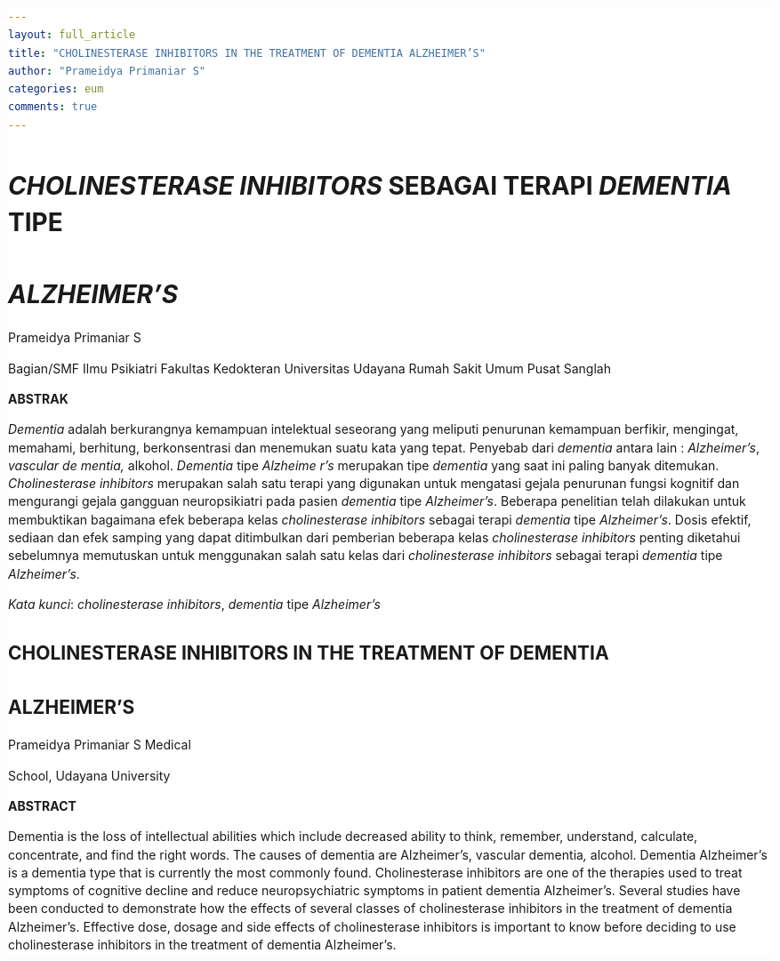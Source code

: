 ```yaml
---
layout: full_article
title: "CHOLINESTERASE INHIBITORS IN THE TREATMENT OF DEMENTIA ALZHEIMER’S"
author: "Prameidya Primaniar S"
categories: eum
comments: true
---
```


<a name="caption1"></a>
<h1><a name="bookmark0"></a><span class="font3" style="font-weight:bold;font-style:italic;"><a name="bookmark1"></a>CHOLINESTERASE INHIBITORS</span><span class="font3" style="font-weight:bold;"> SEBAGAI TERAPI </span><span class="font3" style="font-weight:bold;font-style:italic;">DEMENTIA</span><span class="font3" style="font-weight:bold;"> TIPE</span><br><br><span class="font3" style="font-weight:bold;font-style:italic;"><a name="bookmark2"></a>ALZHEIMER’S</span></h1>
<p><span class="font2">Prameidya Primaniar S</span></p>
<p><span class="font2">Bagian/SMF Ilmu Psikiatri Fakultas Kedokteran Universitas Udayana Rumah Sakit Umum Pusat Sanglah</span></p>
<p><span class="font2" style="font-weight:bold;">ABSTRAK</span></p>
<p><span class="font2" style="font-style:italic;">Dementia</span><span class="font2"> adalah berkurangnya kemampuan intelektual seseorang yang meliputi penurunan kemampuan berfikir, mengingat, memahami, berhitung, berkonsentrasi dan menemukan suatu kata yang tepat. Penyebab dari </span><span class="font2" style="font-style:italic;">dementia</span><span class="font2"> antara lain : </span><span class="font2" style="font-style:italic;">Alzheimer’s</span><span class="font2">, </span><span class="font2" style="font-style:italic;">vascular de mentia,</span><span class="font2"> alkohol. </span><span class="font2" style="font-style:italic;">Dementia</span><span class="font2"> tipe </span><span class="font2" style="font-style:italic;">Alzheime r’s</span><span class="font2"> merupakan tipe </span><span class="font2" style="font-style:italic;">dementia</span><span class="font2"> yang saat ini paling banyak ditemukan. </span><span class="font2" style="font-style:italic;">Cholinesterase inhibitors</span><span class="font2"> merupakan salah satu terapi yang digunakan untuk mengatasi gejala penurunan fungsi kognitif dan mengurangi gejala gangguan neuropsikiatri pada pasien </span><span class="font2" style="font-style:italic;">dementia </span><span class="font2">tipe </span><span class="font2" style="font-style:italic;">Alzheimer’s</span><span class="font2">. Beberapa penelitian telah dilakukan untuk membuktikan bagaimana efek beberapa kelas </span><span class="font2" style="font-style:italic;">cholinesterase inhibitors</span><span class="font2"> sebagai terapi </span><span class="font2" style="font-style:italic;">dementia</span><span class="font2"> tipe </span><span class="font2" style="font-style:italic;">Alzheimer’s</span><span class="font2">. Dosis efektif, sediaan dan efek samping yang dapat ditimbulkan dari pemberian beberapa kelas </span><span class="font2" style="font-style:italic;">cholinesterase inhibitors</span><span class="font2"> penting diketahui sebelumnya memutuskan untuk menggunakan salah satu kelas dari </span><span class="font2" style="font-style:italic;">cholinesterase inhibitors</span><span class="font2"> sebagai terapi </span><span class="font2" style="font-style:italic;">dementia</span><span class="font2"> tipe </span><span class="font2" style="font-style:italic;">Alzheimer’s</span><span class="font2">.</span></p>
<p><span class="font2" style="font-style:italic;">Kata kunci</span><span class="font2">: </span><span class="font2" style="font-style:italic;">cholinesterase inhibitors</span><span class="font2">, </span><span class="font2" style="font-style:italic;">dementia</span><span class="font2"> tipe </span><span class="font2" style="font-style:italic;">Alzheimer’s</span></p>
<h2><a name="bookmark3"></a><span class="font3" style="font-weight:bold;"><a name="bookmark4"></a>CHOLINESTERASE INHIBITORS IN THE TREATMENT OF DEMENTIA</span><br><br><span class="font3" style="font-weight:bold;"><a name="bookmark5"></a>ALZHEIMER’S</span></h2>
<p><span class="font2">Prameidya Primaniar S Medical</span></p>
<p><span class="font2">School, Udayana University</span></p>
<p><span class="font2" style="font-weight:bold;">ABSTRACT</span></p>
<p><span class="font2">Dementia is the loss of intellectual abilities which include decreased ability to think, remember, understand, calculate, concentrate, and find the right words. The causes of dementia are Alzheimer’s, vascular dementia</span><span class="font2" style="font-style:italic;">,</span><span class="font2"> alcohol. Dementia Alzheimer’s is a dementia type that is currently the most commonly found. Cholinesterase inhibitors are one of the therapies used to treat symptoms of cognitive decline and reduce neuropsychiatric symptoms in patient dementia Alzheimer’s. Several studies have been conducted to demonstrate how the effects of several classes of cholinesterase inhibitors in the treatment of dementia Alzheimer’s. Effective dose, dosage and side effects of cholinesterase inhibitors is important to know before deciding to use cholinesterase inhibitors in the treatment of dementia Alzheimer’s.</span></p>